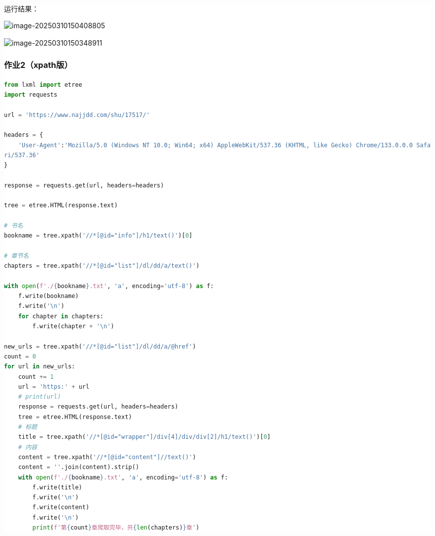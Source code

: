 运行结果：

![image-20250310150408805](C:\Users\31923\AppData\Roaming\Typora\typora-user-images\image-20250310150408805.png)

![image-20250310150348911](C:\Users\31923\AppData\Roaming\Typora\typora-user-images\image-20250310150348911.png)

### 作业2（xpath版）

```python
from lxml import etree
import requests

url = 'https://www.najjdd.com/shu/17517/'

headers = {
    'User-Agent':'Mozilla/5.0 (Windows NT 10.0; Win64; x64) AppleWebKit/537.36 (KHTML, like Gecko) Chrome/133.0.0.0 Safari/537.36'
}

response = requests.get(url, headers=headers)

tree = etree.HTML(response.text)

# 书名
bookname = tree.xpath('//*[@id="info"]/h1/text()')[0]

# 章节名
chapters = tree.xpath('//*[@id="list"]/dl/dd/a/text()')

with open(f'./{bookname}.txt', 'a', encoding='utf-8') as f:
    f.write(bookname)
    f.write('\n')
    for chapter in chapters:
        f.write(chapter + '\n')

new_urls = tree.xpath('//*[@id="list"]/dl/dd/a/@href')
count = 0
for url in new_urls:
    count += 1
    url = 'https:' + url
    # print(url)
    response = requests.get(url, headers=headers)
    tree = etree.HTML(response.text)
    # 标题
    title = tree.xpath('//*[@id="wrapper"]/div[4]/div/div[2]/h1/text()')[0]
    # 内容
    content = tree.xpath('//*[@id="content"]//text()')
    content = ''.join(content).strip()
    with open(f'./{bookname}.txt', 'a', encoding='utf-8') as f:
        f.write(title)
        f.write('\n')
        f.write(content)
        f.write('\n')
        print(f'第{count}章爬取完毕，共{len(chapters)}章')
```

